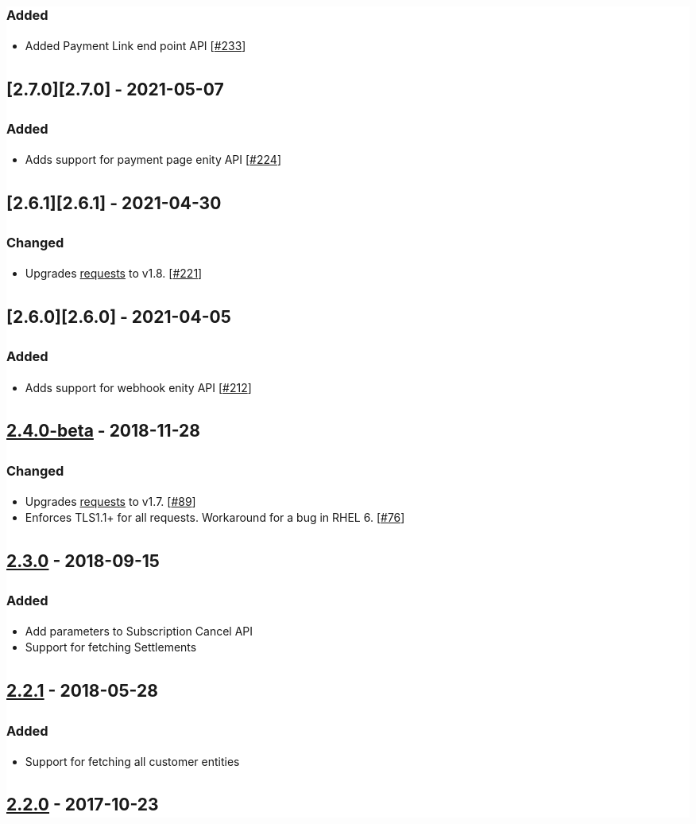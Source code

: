 ### Added

-   Added Payment Link end point API [[#233](https://github.com/razorpay/razorpay-php/pull/233)]

## [2.7.0][2.7.0] - 2021-05-07

### Added

-   Adds support for payment page enity API [[#224](https://github.com/razorpay/razorpay-php/pull/224)]

## [2.6.1][2.6.1] - 2021-04-30

### Changed

-   Upgrades [requests](https://github.com/rmccue/Requests/) to v1.8. [[#221](https://github.com/razorpay/razorpay-php/pull/221)]

## [2.6.0][2.6.0] - 2021-04-05

### Added

-   Adds support for webhook enity API [[#212](https://github.com/razorpay/razorpay-php/pull/212)]

## [2.4.0-beta][2.4.0-beta] - 2018-11-28

### Changed

-   Upgrades [requests](https://github.com/rmccue/Requests/) to v1.7. [[#89](https://github.com/razorpay/razorpay-php/pull/89)]
-   Enforces TLS1.1+ for all requests. Workaround for a bug in RHEL 6. [[#76](https://github.com/razorpay/razorpay-php/pull/76)]

## [2.3.0][2.3.0] - 2018-09-15

### Added

-   Add parameters to Subscription Cancel API
-   Support for fetching Settlements

## [2.2.1][2.2.1] - 2018-05-28

### Added

-   Support for fetching all customer entities

## [2.2.0][2.2.0] - 2017-10-23


[unreleased]: https://github.com/razorpay/razorpay-php/compare/2.5.0...HEAD
[1.2.1]: https://github.com/razorpay/razorpay-php/compare/1.2.0...1.2.1
[1.2.0]: https://github.com/razorpay/razorpay-php/compare/1.1.0...1.2.0
[1.2.2]: https://github.com/razorpay/razorpay-php/compare/1.2.1...1.2.2
[1.2.3]: https://github.com/razorpay/razorpay-php/compare/1.2.2...1.2.3
[1.2.4]: https://github.com/razorpay/razorpay-php/compare/1.2.3...1.2.4
[1.2.5]: https://github.com/razorpay/razorpay-php/compare/1.2.4...1.2.5
[1.2.6]: https://github.com/razorpay/razorpay-php/compare/1.2.5...1.2.6
[1.2.7]: https://github.com/razorpay/razorpay-php/compare/1.2.6...1.2.7
[1.2.8]: https://github.com/razorpay/razorpay-php/compare/1.2.7...1.2.8
[1.2.9]: https://github.com/razorpay/razorpay-php/compare/1.2.8...1.2.9
[2.0.0]: https://github.com/razorpay/razorpay-php/compare/1.2.9...2.0.0
[2.0.1]: https://github.com/razorpay/razorpay-php/compare/2.0.0...2.0.1
[2.0.2]: https://github.com/razorpay/razorpay-php/compare/2.0.1...2.0.2
[2.1.0]: https://github.com/razorpay/razorpay-php/compare/2.0.2...2.1.0
[2.2.0]: https://github.com/razorpay/razorpay-php/compare/2.1.0...2.2.0
[2.2.1]: https://github.com/razorpay/razorpay-php/compare/2.2.0...2.2.1
[2.3.0]: https://github.com/razorpay/razorpay-php/compare/2.2.1...2.3.0
[2.4.0-beta]: https://github.com/razorpay/razorpay-php/compare/2.3.0...2.4.0-beta
[2.5.0]: https://github.com/razorpay/razorpay-php/compare/2.4.0-beta...2.5.0
[2.8.0]: https://github.com/razorpay/razorpay-php/compare/2.7.1...2.8.0
[2.8.1]: https://github.com/razorpay/razorpay-php/compare/2.8.0...2.8.1
[2.8.2]: https://github.com/razorpay/razorpay-php/compare/2.8.0...2.8.2